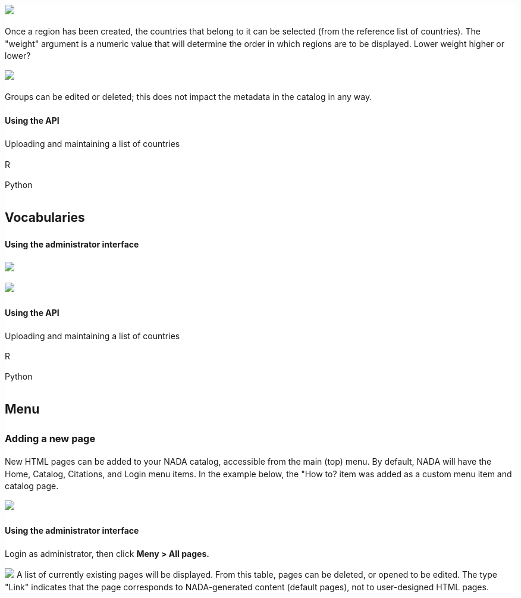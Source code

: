 ![](~@imageBase/images/image79.png)

Once a region has been created, the countries that belong to it can be
selected (from the reference list of countries). The "weight" argument
is a numeric value that will determine the order in which regions are to
be displayed. Lower weight higher or lower?

![](~@imageBase/images/image80.png)

Groups can be edited or deleted; this does not impact the metadata in
the catalog in any way.

#### Using the API 

Uploading and maintaining a list of countries

R

Python

## Vocabularies

#### Using the administrator interface 

![](~@imageBase/images/image81.png)

![](~@imageBase/images/image82.png)

#### Using the API 

Uploading and maintaining a list of countries

R

Python

## Menu

### Adding a new page

New HTML pages can be added to your NADA catalog, accessible from the
main (top) menu. By default, NADA will have the Home, Catalog,
Citations, and Login menu items. In the example below, the "How to? item
was added as a custom menu item and catalog page.

![](~@imageBase/images/image83.png)

#### Using the administrator interface 

Login as administrator, then click **Meny \> All pages.**

![](~@imageBase/images/image84.png)
A list of currently existing pages will be displayed. From this table,
pages can be deleted, or opened to be edited. The type "Link" indicates
that the page corresponds to NADA-generated content (default pages), not
to user-designed HTML pages.
